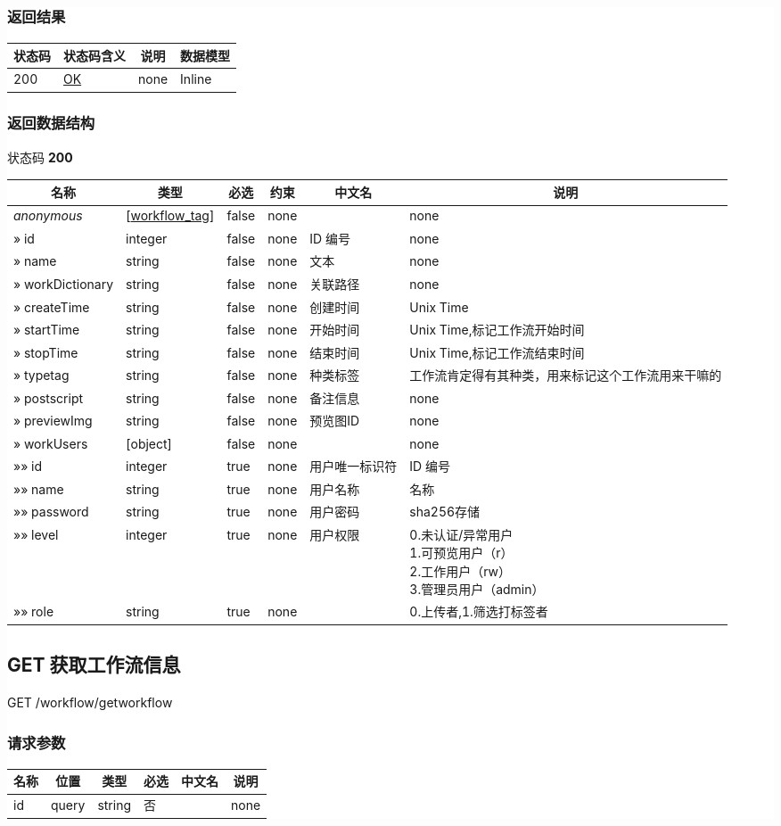 ```json
```

### 返回结果

|状态码|状态码含义|说明|数据模型|
|---|---|---|---|
|200|[OK](https://tools.ietf.org/html/rfc7231#section-6.3.1)|none|Inline|

### 返回数据结构

状态码 **200**

|名称|类型|必选|约束|中文名|说明|
|---|---|---|---|---|---|
|*anonymous*|[[workflow_tag](#schemaworkflow_tag)]|false|none||none|
|» id|integer|false|none|ID 编号|none|
|» name|string|false|none|文本|none|
|» workDictionary|string|false|none|关联路径|none|
|» createTime|string|false|none|创建时间|Unix Time|
|» startTime|string|false|none|开始时间|Unix Time,标记工作流开始时间|
|» stopTime|string|false|none|结束时间|Unix Time,标记工作流结束时间|
|» typetag|string|false|none|种类标签|工作流肯定得有其种类，用来标记这个工作流用来干嘛的|
|» postscript|string|false|none|备注信息|none|
|» previewImg|string|false|none|预览图ID|none|
|» workUsers|[object]|false|none||none|
|»» id|integer|true|none|用户唯一标识符|ID 编号|
|»» name|string|true|none|用户名称|名称|
|»» password|string|true|none|用户密码|sha256存储|
|»» level|integer|true|none|用户权限|0.未认证/异常用户<br />1.可预览用户（r）<br />2.工作用户（rw）<br />3.管理员用户（admin）|
|»» role|string|true|none||0.上传者,1.筛选打标签者|

## GET 获取工作流信息

GET /workflow/getworkflow

### 请求参数

|名称|位置|类型|必选|中文名|说明|
|---|---|---|---|---|---|
|id|query|string| 否 ||none|
